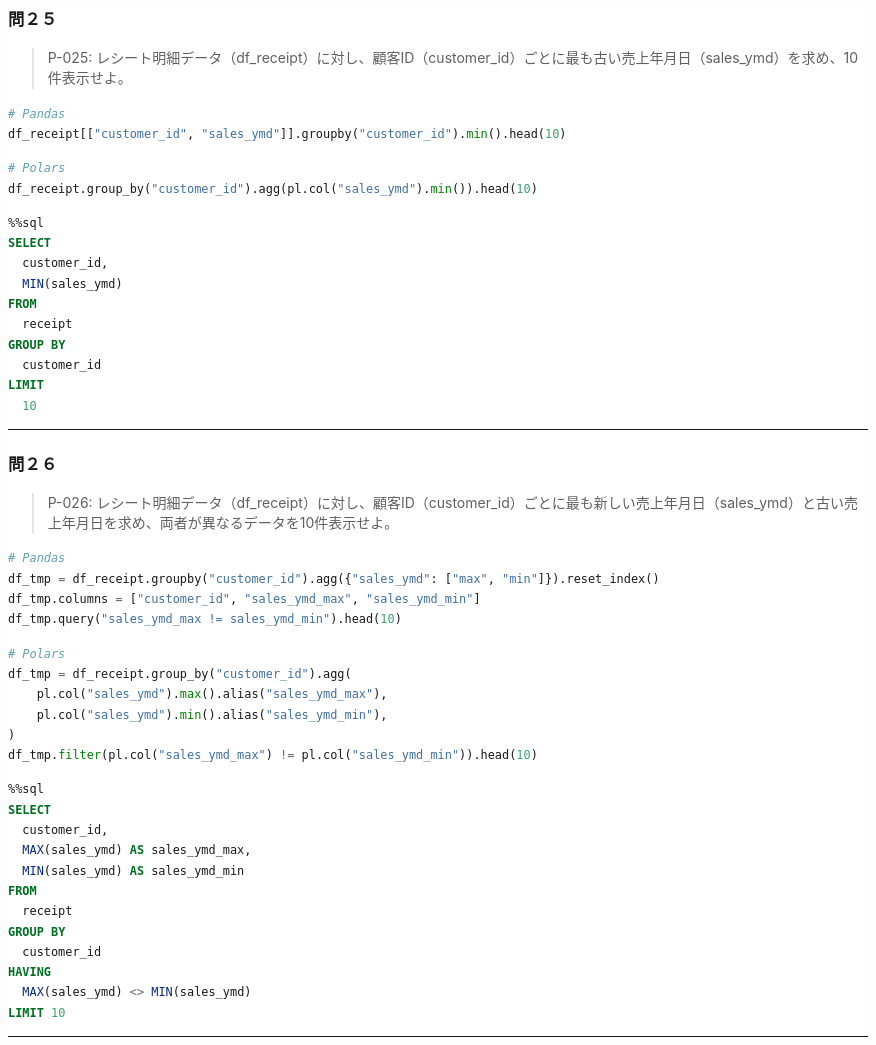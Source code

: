 
### 問２５

> P-025: レシート明細データ（df_receipt）に対し、顧客ID（customer_id）ごとに最も古い売上年月日（sales_ymd）を求め、10件表示せよ。

```python
# Pandas
df_receipt[["customer_id", "sales_ymd"]].groupby("customer_id").min().head(10)
```

```python
# Polars
df_receipt.group_by("customer_id").agg(pl.col("sales_ymd").min()).head(10)
```

```sql
%%sql
SELECT
  customer_id,
  MIN(sales_ymd)
FROM
  receipt
GROUP BY
  customer_id
LIMIT
  10
```

---

### 問２６

> P-026: レシート明細データ（df_receipt）に対し、顧客ID（customer_id）ごとに最も新しい売上年月日（sales_ymd）と古い売上年月日を求め、両者が異なるデータを10件表示せよ。

```python
# Pandas
df_tmp = df_receipt.groupby("customer_id").agg({"sales_ymd": ["max", "min"]}).reset_index()
df_tmp.columns = ["customer_id", "sales_ymd_max", "sales_ymd_min"]
df_tmp.query("sales_ymd_max != sales_ymd_min").head(10)
```

```python
# Polars
df_tmp = df_receipt.group_by("customer_id").agg(
    pl.col("sales_ymd").max().alias("sales_ymd_max"),
    pl.col("sales_ymd").min().alias("sales_ymd_min"),
)
df_tmp.filter(pl.col("sales_ymd_max") != pl.col("sales_ymd_min")).head(10)
```

```sql
%%sql
SELECT
  customer_id,
  MAX(sales_ymd) AS sales_ymd_max,
  MIN(sales_ymd) AS sales_ymd_min
FROM
  receipt
GROUP BY
  customer_id
HAVING 
  MAX(sales_ymd) <> MIN(sales_ymd)
LIMIT 10
```

---